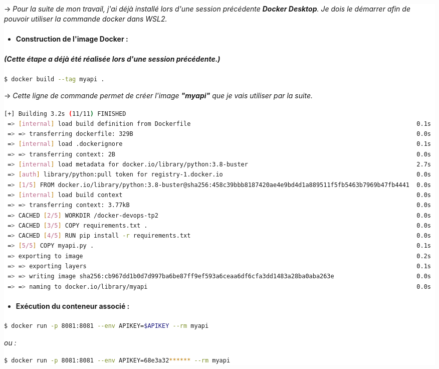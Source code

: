 -> *Pour la suite de mon travail, j'ai déjà installé lors d'une session précédente ***Docker Desktop***. Je dois le démarrer afin de pouvoir utiliser la commande *docker* dans WSL2.*

- #### Construction de l'image Docker : 
#### *(Cette étape a déjà été réalisée lors d'une session précédente.)*
````bash
$ docker build --tag myapi .
````

-> *Cette ligne de commande permet de créer l'image **"myapi"** que je vais utiliser par la suite.*

````bash
[+] Building 3.2s (11/11) FINISHED
 => [internal] load build definition from Dockerfile                                                               0.1s
 => => transferring dockerfile: 329B                                                                               0.0s
 => [internal] load .dockerignore                                                                                  0.1s
 => => transferring context: 2B                                                                                    0.0s
 => [internal] load metadata for docker.io/library/python:3.8-buster                                               2.7s
 => [auth] library/python:pull token for registry-1.docker.io                                                      0.0s
 => [1/5] FROM docker.io/library/python:3.8-buster@sha256:458c39bbb8187420ae4e9bd4d1a889511f5fb5463b7969b47fb4441  0.0s
 => [internal] load build context                                                                                  0.0s
 => => transferring context: 3.77kB                                                                                0.0s
 => CACHED [2/5] WORKDIR /docker-devops-tp2                                                                        0.0s
 => CACHED [3/5] COPY requirements.txt .                                                                           0.0s
 => CACHED [4/5] RUN pip install -r requirements.txt                                                               0.0s
 => [5/5] COPY myapi.py .                                                                                          0.1s
 => exporting to image                                                                                             0.2s
 => => exporting layers                                                                                            0.1s
 => => writing image sha256:cb967dd1b0d7d997ba6be87ff9ef593a6ceaa6df6cfa3dd1483a28ba0aba263e                       0.0s
 => => naming to docker.io/library/myapi                                                                           0.0s
````

- #### Exécution du conteneur associé : 
````bash
$ docker run -p 8081:8081 --env APIKEY=$APIKEY --rm myapi
````
*ou :*
````bash
$ docker run -p 8081:8081 --env APIKEY=68e3a32****** --rm myapi
````
